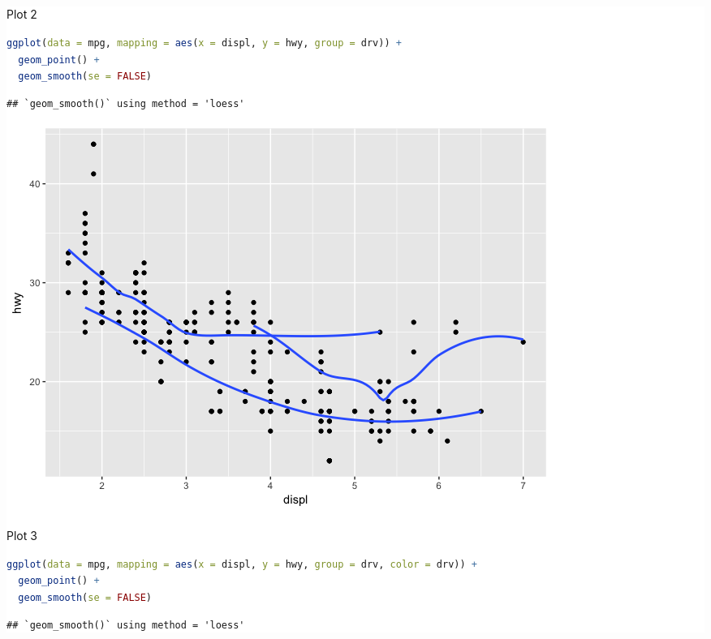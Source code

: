Plot 2

```r
ggplot(data = mpg, mapping = aes(x = displ, y = hwy, group = drv)) + 
  geom_point() + 
  geom_smooth(se = FALSE)
```

```
## `geom_smooth()` using method = 'loess'
```

![](Untitled_files/figure-html/unnamed-chunk-14-1.png)

Plot 3

```r
ggplot(data = mpg, mapping = aes(x = displ, y = hwy, group = drv, color = drv)) + 
  geom_point() + 
  geom_smooth(se = FALSE)
```

```
## `geom_smooth()` using method = 'loess'
```
